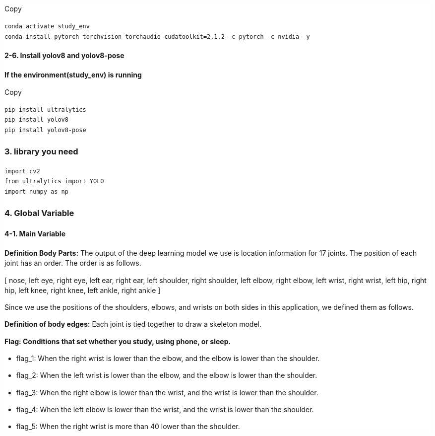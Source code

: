 Copy

```
conda activate study_env
conda install pytorch torchvision torchaudio cudatoolkit=2.1.2 -c pytorch -c nvidia -y
```



#### 2-6. Install yolov8 and yolov8-pose

**If the environment(study_env) is running**

Copy

```
pip install ultralytics
pip install yolov8
pip install yolov8-pose
```



### 3. library you need

```
import cv2
from ultralytics import YOLO
import numpy as np
```



### 4. Global Variable

#### 4-1. Main Variable

**Definition Body Parts:** The output of the deep learning model we use is location information for 17 joints. The position of each joint has an order. The order is as follows.

[ nose, left eye, right eye, left ear, right ear, left shoulder, right shoulder, left elbow, right elbow, left wrist, right wrist, left hip, right hip, left knee, right knee, left ankle, right ankle ]

Since we use the positions of the shoulders, elbows, and wrists on both sides in this application, we defined them as follows.

**Definition of body edges:** Each joint is tied together to draw a skeleton model.



**Flag: Conditions that set whether you study, using phone, or sleep.**

- flag_1: When the right wrist is lower than the elbow, and the elbow is lower than the shoulder. 

- flag_2: When the left wrist is lower than the elbow, and the elbow is lower than the shoulder. 

- flag_3: When the right elbow is lower than the wrist, and the wrist is lower than the shoulder. 

- flag_4: When the left elbow is lower than the wrist, and the wrist is lower than the shoulder. 

- flag_5: When the right wrist is more than 40 lower than the shoulder. 

